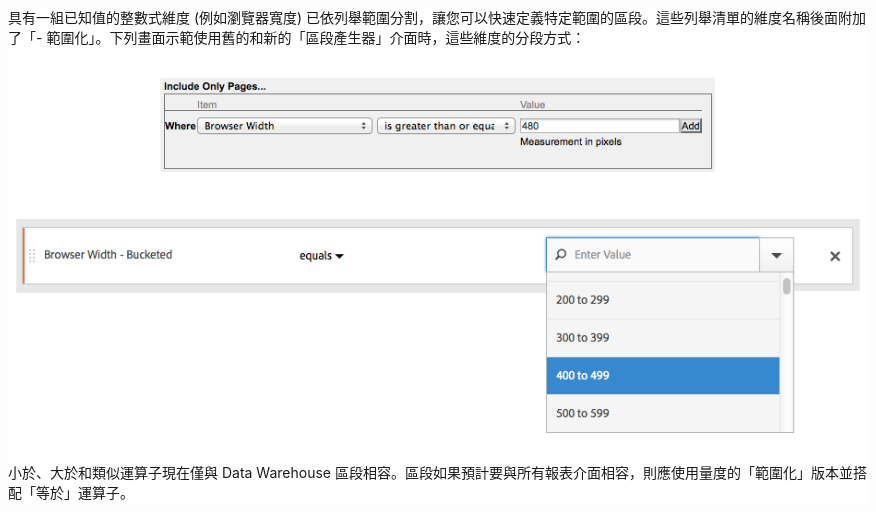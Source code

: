 具有一組已知值的整數式維度 (例如瀏覽器寬度) 已依列舉範圍分割，讓您可以快速定義特定範圍的區段。這些列舉清單的維度名稱後面附加了「- 範圍化」。下列畫面示範使用舊的和新的「區段產生器」介面時，這些維度的分段方式：

![](assets/seg_browser_dimension.png)

小於、大於和類似運算子現在僅與 Data Warehouse 區段相容。區段如果預計要與所有報表介面相容，則應使用量度的「範圍化」版本並搭配「等於」運算子。
